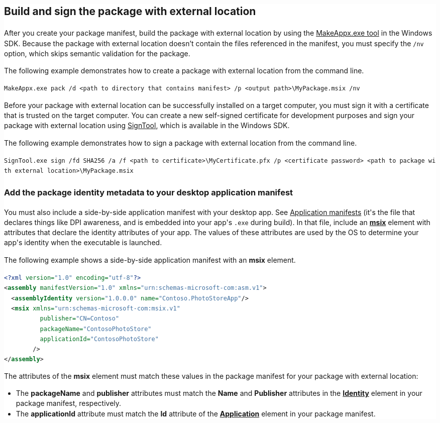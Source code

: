 ## Build and sign the package with external location

After you create your package manifest, build the package with external location by using the [MakeAppx.exe tool](/windows/msix/package/create-app-package-with-makeappx-tool) in the Windows SDK. Because the package with external location doesn’t contain the files referenced in the manifest, you must specify the `/nv` option, which skips semantic validation for the package.

The following example demonstrates how to create a package with external location from the command line.  

```Console
MakeAppx.exe pack /d <path to directory that contains manifest> /p <output path>\MyPackage.msix /nv
```

Before your package with external location can be successfully installed on a target computer, you must sign it with a certificate that is trusted on the target computer. You can create a new self-signed certificate for development purposes and sign your package with external location using [SignTool](/windows/msix/package/sign-app-package-using-signtool), which is available in the Windows SDK.

The following example demonstrates how to sign a package with external location from the command line.

```Console
SignTool.exe sign /fd SHA256 /a /f <path to certificate>\MyCertificate.pfx /p <certificate password> <path to package with external location>\MyPackage.msix
```

### Add the package identity metadata to your desktop application manifest

You must also include a side-by-side application manifest with your desktop app. See [Application manifests](/windows/win32/sbscs/application-manifests) (it's the file that declares things like DPI awareness, and is embedded into your app's `.exe` during build). In that file, include an [**msix**](/windows/win32/sbscs/application-manifests#msix) element with attributes that declare the identity attributes of your app. The values of these attributes are used by the OS to determine your app's identity when the executable is launched.

The following example shows a side-by-side application manifest with an **msix** element.

```xml
<?xml version="1.0" encoding="utf-8"?>
<assembly manifestVersion="1.0" xmlns="urn:schemas-microsoft-com:asm.v1">
  <assemblyIdentity version="1.0.0.0" name="Contoso.PhotoStoreApp"/>
  <msix xmlns="urn:schemas-microsoft-com:msix.v1"
          publisher="CN=Contoso"
          packageName="ContosoPhotoStore"
          applicationId="ContosoPhotoStore"
        />
</assembly>
```

The attributes of the **msix** element must match these values in the package manifest for your package with external location:

* The **packageName** and **publisher** attributes must match the **Name** and **Publisher** attributes in the [**Identity**](/uwp/schemas/appxpackage/uapmanifestschema/element-identity) element in your package manifest, respectively.
* The **applicationId** attribute must match the **Id** attribute of the [**Application**](/uwp/schemas/appxpackage/uapmanifestschema/element-application) element in your package manifest.
